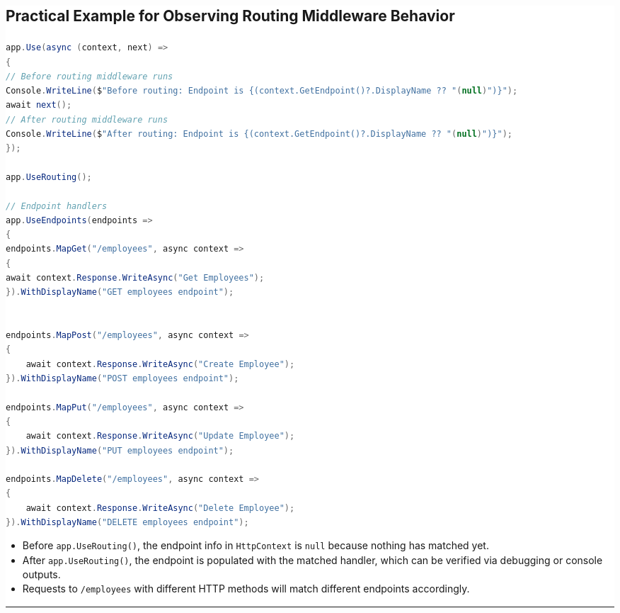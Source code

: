 
## Practical Example for Observing Routing Middleware Behavior

```c#
app.Use(async (context, next) =>
{
// Before routing middleware runs
Console.WriteLine($"Before routing: Endpoint is {(context.GetEndpoint()?.DisplayName ?? "(null)")}");
await next();
// After routing middleware runs
Console.WriteLine($"After routing: Endpoint is {(context.GetEndpoint()?.DisplayName ?? "(null)")}");
});

app.UseRouting();

// Endpoint handlers
app.UseEndpoints(endpoints =>
{
endpoints.MapGet("/employees", async context =>
{
await context.Response.WriteAsync("Get Employees");
}).WithDisplayName("GET employees endpoint");


endpoints.MapPost("/employees", async context =>
{
    await context.Response.WriteAsync("Create Employee");
}).WithDisplayName("POST employees endpoint");

endpoints.MapPut("/employees", async context =>
{
    await context.Response.WriteAsync("Update Employee");
}).WithDisplayName("PUT employees endpoint");

endpoints.MapDelete("/employees", async context =>
{
    await context.Response.WriteAsync("Delete Employee");
}).WithDisplayName("DELETE employees endpoint");

```

- Before `app.UseRouting()`, the endpoint info in `HttpContext` is `null` because nothing has matched yet.
- After `app.UseRouting()`, the endpoint is populated with the matched handler, which can be verified via debugging or console outputs.
- Requests to `/employees` with different HTTP methods will match different endpoints accordingly.

---
